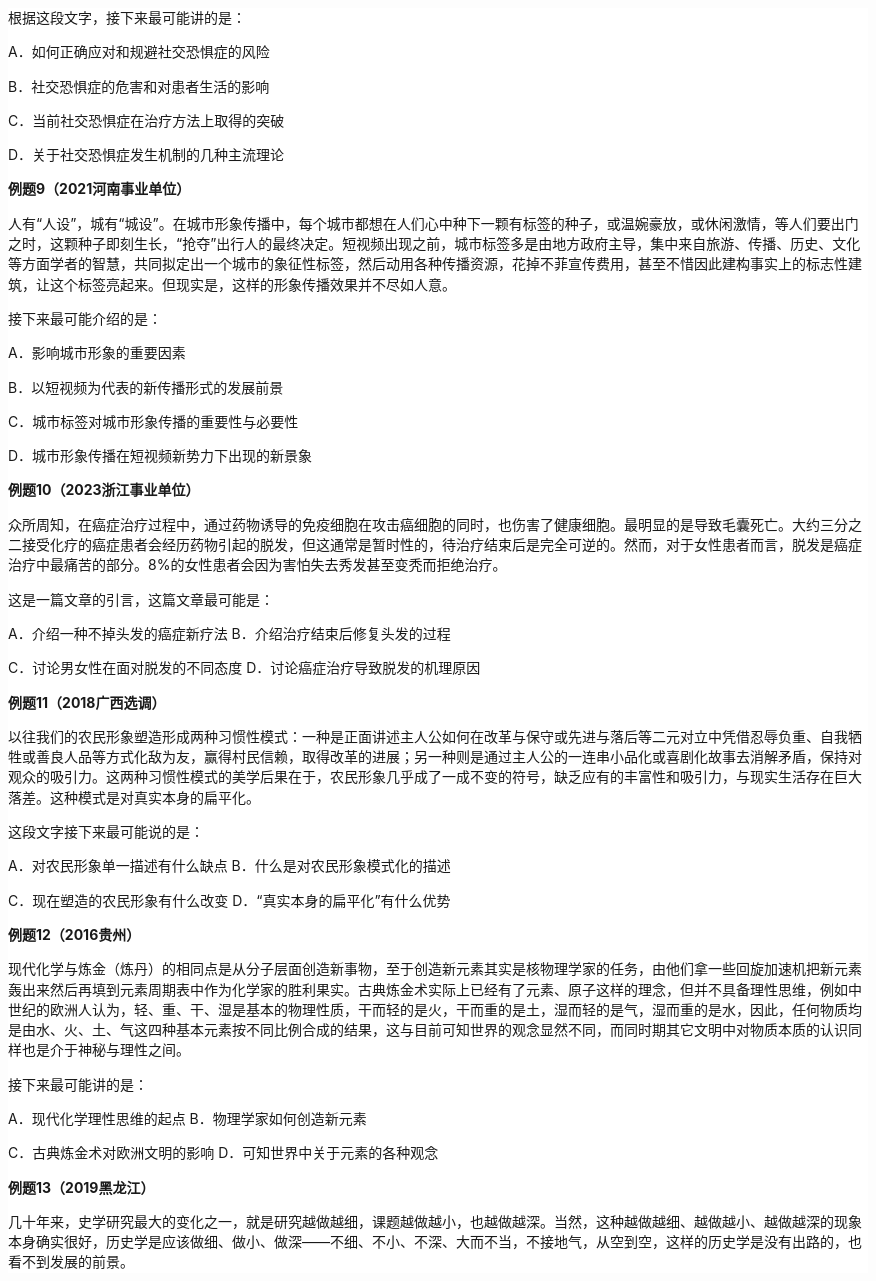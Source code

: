 根据这段文字，接下来最可能讲的是：

A．如何正确应对和规避社交恐惧症的风险

B．社交恐惧症的危害和对患者生活的影响

C．当前社交恐惧症在治疗方法上取得的突破

D．关于社交恐惧症发生机制的几种主流理论

**例题9（2021河南事业单位）**

人有“人设”，城有“城设”。在城市形象传播中，每个城市都想在人们心中种下一颗有标签的种子，或温婉豪放，或休闲激情，等人们要出门之时，这颗种子即刻生长，“抢夺”出行人的最终决定。短视频出现之前，城市标签多是由地方政府主导，集中来自旅游、传播、历史、文化等方面学者的智慧，共同拟定出一个城市的象征性标签，然后动用各种传播资源，花掉不菲宣传费用，甚至不惜因此建构事实上的标志性建筑，让这个标签亮起来。但现实是，这样的形象传播效果并不尽如人意。

接下来最可能介绍的是：

A．影响城市形象的重要因素

B．以短视频为代表的新传播形式的发展前景

C．城市标签对城市形象传播的重要性与必要性

D．城市形象传播在短视频新势力下出现的新景象

**例题10（2023浙江事业单位）**

众所周知，在癌症治疗过程中，通过药物诱导的免疫细胞在攻击癌细胞的同时，也伤害了健康细胞。最明显的是导致毛囊死亡。大约三分之二接受化疗的癌症患者会经历药物引起的脱发，但这通常是暂时性的，待治疗结束后是完全可逆的。然而，对于女性患者而言，脱发是癌症治疗中最痛苦的部分。8%的女性患者会因为害怕失去秀发甚至变秃而拒绝治疗。

这是一篇文章的引言，这篇文章最可能是：

A．介绍一种不掉头发的癌症新疗法 B．介绍治疗结束后修复头发的过程

C．讨论男女性在面对脱发的不同态度 D．讨论癌症治疗导致脱发的机理原因

**例题11（2018广西选调）**

以往我们的农民形象塑造形成两种习惯性模式：一种是正面讲述主人公如何在改革与保守或先进与落后等二元对立中凭借忍辱负重、自我牺牲或善良人品等方式化敌为友，赢得村民信赖，取得改革的进展；另一种则是通过主人公的一连串小品化或喜剧化故事去消解矛盾，保持对观众的吸引力。这两种习惯性模式的美学后果在于，农民形象几乎成了一成不变的符号，缺乏应有的丰富性和吸引力，与现实生活存在巨大落差。这种模式是对真实本身的扁平化。

这段文字接下来最可能说的是：

A．对农民形象单一描述有什么缺点 B．什么是对农民形象模式化的描述

C．现在塑造的农民形象有什么改变 D．“真实本身的扁平化”有什么优势

**例题12（2016贵州）**

现代化学与炼金（炼丹）的相同点是从分子层面创造新事物，至于创造新元素其实是核物理学家的任务，由他们拿一些回旋加速机把新元素轰出来然后再填到元素周期表中作为化学家的胜利果实。古典炼金术实际上已经有了元素、原子这样的理念，但并不具备理性思维，例如中世纪的欧洲人认为，轻、重、干、湿是基本的物理性质，干而轻的是火，干而重的是土，湿而轻的是气，湿而重的是水，因此，任何物质均是由水、火、土、气这四种基本元素按不同比例合成的结果，这与目前可知世界的观念显然不同，而同时期其它文明中对物质本质的认识同样也是介于神秘与理性之间。

接下来最可能讲的是：

A．现代化学理性思维的起点 B．物理学家如何创造新元素

C．古典炼金术对欧洲文明的影响 D．可知世界中关于元素的各种观念

**例题13（2019黑龙江）**

几十年来，史学研究最大的变化之一，就是研究越做越细，课题越做越小，也越做越深。当然，这种越做越细、越做越小、越做越深的现象本身确实很好，历史学是应该做细、做小、做深——不细、不小、不深、大而不当，不接地气，从空到空，这样的历史学是没有出路的，也看不到发展的前景。
